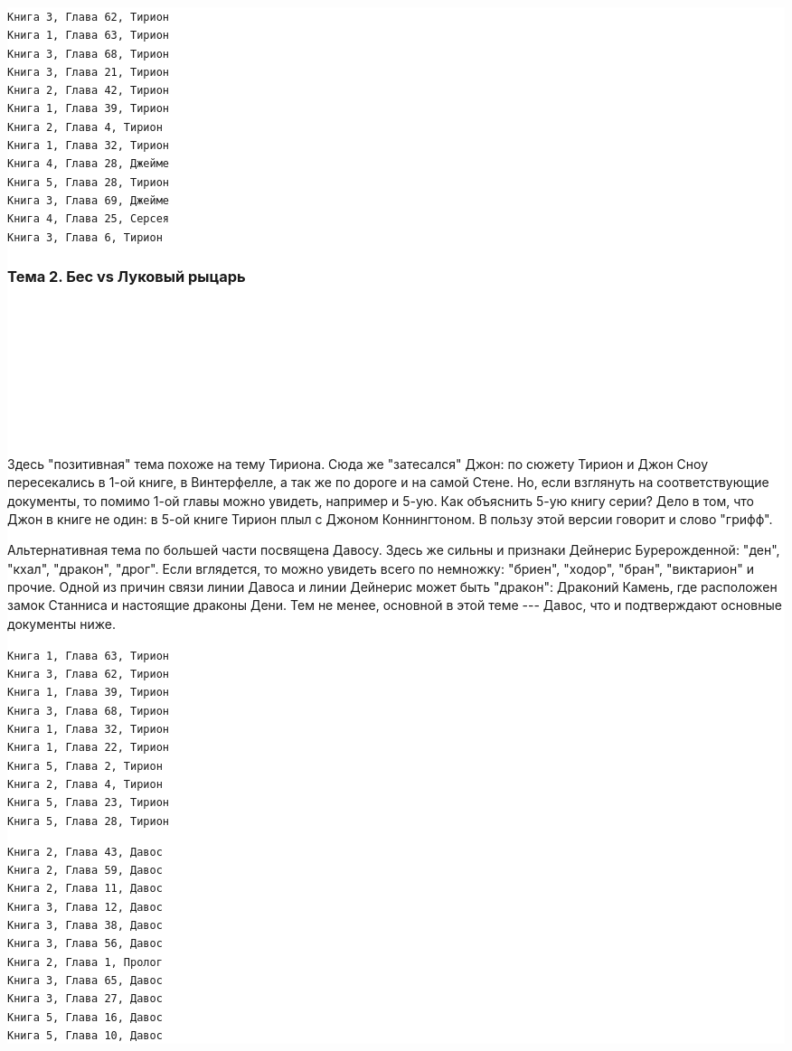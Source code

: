 ```text Документы темы 1 "наоборот"
Книга 3, Глава 62, Тирион
Книга 1, Глава 63, Тирион
Книга 3, Глава 68, Тирион
Книга 3, Глава 21, Тирион
Книга 2, Глава 42, Тирион
Книга 1, Глава 39, Тирион
Книга 2, Глава 4, Тирион
Книга 1, Глава 32, Тирион
Книга 4, Глава 28, Джейме
Книга 5, Глава 28, Тирион
Книга 3, Глава 69, Джейме
Книга 4, Глава 25, Серсея
Книга 3, Глава 6, Тирион
```


### Тема 2. Бес vs Луковый рыцарь
<div id="topic_2">
	<svg id='topic_2_pos'></svg>
	<svg id='topic_2_neg'></svg>
</div>
<script type="text/javascript"> 
	topic_clouds('/data/2015-10-01-Game_Of_Thrones_Topic_Modelling/GoT_topic_words_' + 2 + '.csv', 'topic_2_pos', 'topic_2_neg')
</script>

Здесь "позитивная" тема похоже на тему Тириона. Сюда же "затесался" Джон: по сюжету Тирион и Джон Сноу пересекались в 1-ой книге, в Винтерфелле, а так же по дороге и на самой Стене. 
Но, если взглянуть на cоответствующие документы, то помимо 1-ой главы можно увидеть, например и 5-ую. Как объяснить 5-ую книгу серии? Дело в том, что Джон в книге не один: в 5-ой книге Тирион плыл с Джоном Коннингтоном. В пользу этой версии говорит и слово "грифф".

Альтернативная тема по большей части посвящена Давосу. Здесь же сильны и признаки Дейнерис Бурерожденной: "ден", "кхал", "дракон", "дрог". Если вглядется, то можно увидеть всего по немножку: "бриен", "ходор", "бран", "виктарион" и прочие. Одной из причин связи линии Давоса и линии Дейнерис может быть "дракон": Драконий Камень, где расположен замок Станниса и настоящие драконы Дени. Тем не менее, основной в этой теме --- Давос, что и подтверждают основные документы ниже. 

```text Документы темы 2
Книга 1, Глава 63, Тирион
Книга 3, Глава 62, Тирион
Книга 1, Глава 39, Тирион
Книга 3, Глава 68, Тирион
Книга 1, Глава 32, Тирион
Книга 1, Глава 22, Тирион
Книга 5, Глава 2, Тирион
Книга 2, Глава 4, Тирион
Книга 5, Глава 23, Тирион
Книга 5, Глава 28, Тирион
```

```text Документы темы 2 "наоборот"
Книга 2, Глава 43, Давос
Книга 2, Глава 59, Давос
Книга 2, Глава 11, Давос
Книга 3, Глава 12, Давос
Книга 3, Глава 38, Давос
Книга 3, Глава 56, Давос
Книга 2, Глава 1, Пролог
Книга 3, Глава 65, Давос
Книга 3, Глава 27, Давос
Книга 5, Глава 16, Давос
Книга 5, Глава 10, Давос
```
